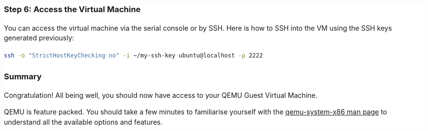 ### Step 6: Access the Virtual Machine

You can access the virtual machine via the serial console or by SSH. Here is how to SSH into the VM using the SSH keys generated previously:

```bash
ssh -o "StrictHostKeyChecking no" -i ~/my-ssh-key ubuntu@localhost -p 2222
```

### Summary

Congratulation! All being well, you should now have access to your QEMU Guest Virtual Machine. 

QEMU is feature packed. You should take a few minutes to familiarise yourself with the [qemu-system-x86 man page](https://www.qemu.org/docs/master/system/qemu-manpage.html) to understand all the available options and features.
